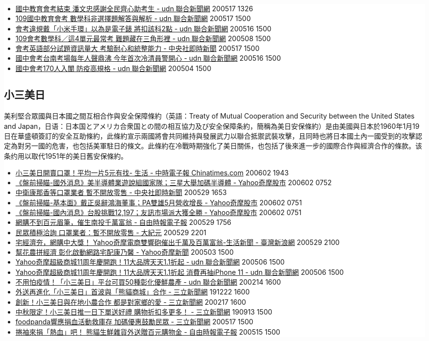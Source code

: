 - [國中教育會考結束 潘文忠感謝全民齊心助考生 - udn 聯合新聞網](https://udn.com/news/story/12998/4569945 "國中教育會考結束 潘文忠感謝全民齊心助考生 - udn 聯合新聞網") 200517 1326
- [109國中教育會考 數學科非選擇題解答與解析 - udn 聯合新聞網](https://udn.com/news/story/12998/4570196 "109國中教育會考 數學科非選擇題解答與解析 - udn 聯合新聞網") 200517 1500
- [會考違規戴「小米手環」以為是電子錶 將扣該科2點 - udn 聯合新聞網](https://udn.com/news/story/12998/4568452 "會考違規戴「小米手環」以為是電子錶 將扣該科2點 - udn 聯合新聞網") 200516 1500
- [109會考數學科／這4單元最常考 難題藏在三角形裡 - udn 聯合新聞網](https://udn.com/news/story/12998/4548413 "109會考數學科／這4單元最常考 難題藏在三角形裡 - udn 聯合新聞網") 200508 1500
- [會考英語部分試題資訊量大 考驗耐心和統整能力 - 中央社即時新聞](https://www.cna.com.tw/news/ahel/202005170131.aspx "會考英語部分試題資訊量大 考驗耐心和統整能力 - 中央社即時新聞") 200517 1500
- [國中會考台南考場每年人聲鼎沸 今年首次冷清員警開心 - udn 聯合新聞網](https://udn.com/news/story/12998/4568644 "國中會考台南考場每年人聲鼎沸 今年首次冷清員警開心 - udn 聯合新聞網") 200516 1500
- [國中會考170人入闈 防疫高規格 - udn 聯合新聞網](https://udn.com/news/story/12998/4539577 "國中會考170人入闈 防疫高規格 - udn 聯合新聞網") 200504 1500

## 小三美日

美利堅合眾國與日本國之間互相合作與安全保障條約（英語：Treaty of Mutual Cooperation and Security between the United States and Japan，日语：日本国とアメリカ合衆国との間の相互協力及び安全保障条約，簡稱為美日安保條約）是由美國與日本於1960年1月19日在華盛頓簽訂的安全互助條約，此條約宣示兩國將會共同維持與發展武力以聯合抵禦武裝攻擊，且同時也將日本國土內一國受到的攻擊認定為對另一國的危害，也包括美軍駐日的條文。此條約在冷戰時期強化了美日關係，也包括了後來進一步的國際合作與經濟合作的條款。该条约用以取代1951年的美日舊安保條約。
- [小三美日開賣口罩！平均一片5元有找- 生活 - 中時電子報 Chinatimes.com](https://www.chinatimes.com/realtimenews/20200602006057-260405 "小三美日開賣口罩！平均一片5元有找- 生活 - 中時電子報 Chinatimes.com") 200602 1943
- [《盤前掃瞄-國外消息》美半導體業遊說組國家隊；三星大舉加碼半導體 - Yahoo奇摩股市](https://tw.stock.yahoo.com/news/%E7%9B%A4%E5%89%8D%E6%8E%83%E7%9E%84-%E5%9C%8B%E5%A4%96%E6%B6%88%E6%81%AF-%E7%BE%8E%E5%8D%8A%E5%B0%8E%E9%AB%94%E6%A5%AD%E9%81%8A%E8%AA%AA%E7%B5%84%E5%9C%8B%E5%AE%B6%E9%9A%8A-%E4%B8%89%E6%98%9F%E5%A4%A7%E8%88%89%E5%8A%A0%E7%A2%BC%E5%8D%8A%E5%B0%8E%E9%AB%94-235216843.html "《盤前掃瞄-國外消息》美半導體業遊說組國家隊；三星大舉加碼半導體 - Yahoo奇摩股市") 200602 0752
- [中衛康那香等口罩業者 暫不開放零售 - 中央社即時新聞](https://www.cna.com.tw/news/firstnews/202005290230.aspx "中衛康那香等口罩業者 暫不開放零售 - 中央社即時新聞") 200529 1653
- [《盤前掃瞄-基本面》戴正吳辭鴻海董事；PA雙雄5月營收增長 - Yahoo奇摩股市](https://tw.stock.yahoo.com/news/%E7%9B%A4%E5%89%8D%E6%8E%83%E7%9E%84-%E5%9F%BA%E6%9C%AC%E9%9D%A2-%E6%88%B4%E6%AD%A3%E5%90%B3%E8%BE%AD%E9%B4%BB%E6%B5%B7%E8%91%A3%E4%BA%8B-pa%E9%9B%99%E9%9B%845%E6%9C%88%E7%87%9F%E6%94%B6%E5%A2%9E%E9%95%B7-235139791.html "《盤前掃瞄-基本面》戴正吳辭鴻海董事；PA雙雄5月營收增長 - Yahoo奇摩股市") 200602 0751
- [《盤前掃瞄-國內消息》台股挑戰12,197；友訊市場派大獲全勝 - Yahoo奇摩股市](https://tw.stock.yahoo.com/news/%E7%9B%A4%E5%89%8D%E6%8E%83%E7%9E%84-%E5%9C%8B%E5%85%A7%E6%B6%88%E6%81%AF-%E5%8F%B0%E8%82%A1%E6%8C%91%E6%88%B012-197-%E5%8F%8B%E8%A8%8A%E5%B8%82%E5%A0%B4%E6%B4%BE%E5%A4%A7%E7%8D%B2%E5%85%A8%E5%8B%9D-235159807.html "《盤前掃瞄-國內消息》台股挑戰12,197；友訊市場派大獲全勝 - Yahoo奇摩股市") 200602 0751
- [網購不到百元眉筆，催生南投千萬富翁 - 自由時報電子報](https://ec.ltn.com.tw/article/breakingnews/3181481 "網購不到百元眉筆，催生南投千萬富翁 - 自由時報電子報") 200529 1756
- [民眾積極洽詢 口罩業者：暫不開放零售 - 大紀元](https://www.epochtimes.com/b5/20/5/29/n12146199.htm "民眾積極洽詢 口罩業者：暫不開放零售 - 大紀元") 200529 2201
- [宅經濟夯，網購中大獎！ Yahoo奇摩電商雙響砲催出千萬及百萬富翁-生活新聞 - 臺灣新浪網](https://news.sina.com.tw/article/20200529/35320386.html "宅經濟夯，網購中大獎！ Yahoo奇摩電商雙響砲催出千萬及百萬富翁-生活新聞 - 臺灣新浪網") 200529 2100
- [幫花農拼經濟 彰化啟動網路宅配康乃馨 - Yahoo奇摩新聞](https://tw.news.yahoo.com/%E5%B9%AB%E8%8A%B1%E8%BE%B2%E6%8B%BC%E7%B6%93%E6%BF%9F-%E5%BD%B0%E5%8C%96%E5%95%9F%E5%8B%95%E7%B6%B2%E8%B7%AF%E5%AE%85%E9%85%8D%E5%BA%B7%E4%B9%83%E9%A6%A8-060926773.html "幫花農拼經濟 彰化啟動網路宅配康乃馨 - Yahoo奇摩新聞") 200503 1500
- [Yahoo奇摩超級商城11周年慶開跑！11大品牌天天1.1折起 - udn 聯合新聞網](https://udn.com/news/story/7934/4544388 "Yahoo奇摩超級商城11周年慶開跑！11大品牌天天1.1折起 - udn 聯合新聞網") 200506 1500
- [Yahoo奇摩超級商城11周年慶開跑！11大品牌天天1.1折起 消費再抽iPhone 11 - udn 聯合新聞網](https://udn.com/news/story/7270/4544388 "Yahoo奇摩超級商城11周年慶開跑！11大品牌天天1.1折起 消費再抽iPhone 11 - udn 聯合新聞網") 200506 1500
- [不用怕疫情！「小三美日」平台可買50種彰化優鮮農產 - udn 聯合新聞網](https://udn.com/news/story/7325/4344766 "不用怕疫情！「小三美日」平台可買50種彰化優鮮農產 - udn 聯合新聞網") 200214 1600
- [外送再進化「小三美日」首波與「熊貓商城」合作 - 三立新聞網](https://www.setn.com/News.aspx?NewsID=657682 "外送再進化「小三美日」首波與「熊貓商城」合作 - 三立新聞網") 191222 1600
- [創新！小三美日與在地小農合作 都是對家鄉的愛 - 三立新聞網](https://www.setn.com/News.aspx?NewsID=691134 "創新！小三美日與在地小農合作 都是對家鄉的愛 - 三立新聞網") 200217 1600
- [中秋限定！小三美日推一日下單送好禮 購物折扣多更多！ - 三立新聞網](https://www.setn.com/News.aspx?NewsID=600861 "中秋限定！小三美日推一日下單送好禮 購物折扣多更多！ - 三立新聞網") 190913 1500
- [foodpanda響應捐血活動救庫存 加碼優惠鼓勵民眾 - 三立新聞網](https://www.setn.com/News.aspx?NewsID=743490 "foodpanda響應捐血活動救庫存 加碼優惠鼓勵民眾 - 三立新聞網") 200517 1500
- [捲袖來捐「熱血」吧！ 熊貓生鮮雜貨外送贈百元購物金 - 自由時報電子報](https://ent.ltn.com.tw/news/breakingnews/3166081 "捲袖來捐「熱血」吧！ 熊貓生鮮雜貨外送贈百元購物金 - 自由時報電子報") 200515 1500
